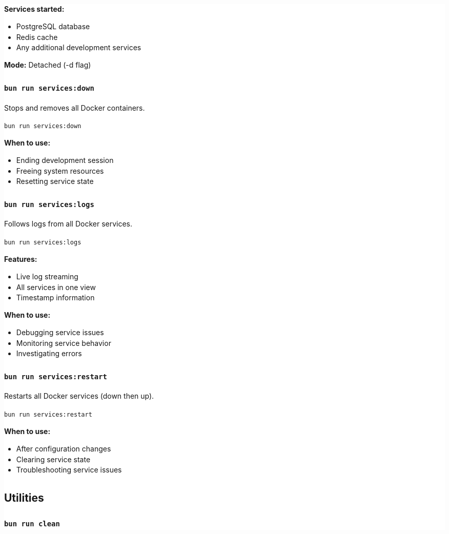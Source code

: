**Services started:**

- PostgreSQL database
- Redis cache
- Any additional development services

**Mode:** Detached (-d flag)

### `bun run services:down`

Stops and removes all Docker containers.

```bash
bun run services:down
```

**When to use:**

- Ending development session
- Freeing system resources
- Resetting service state

### `bun run services:logs`

Follows logs from all Docker services.

```bash
bun run services:logs
```

**Features:**

- Live log streaming
- All services in one view
- Timestamp information

**When to use:**

- Debugging service issues
- Monitoring service behavior
- Investigating errors

### `bun run services:restart`

Restarts all Docker services (down then up).

```bash
bun run services:restart
```

**When to use:**

- After configuration changes
- Clearing service state
- Troubleshooting service issues

## Utilities

### `bun run clean`
